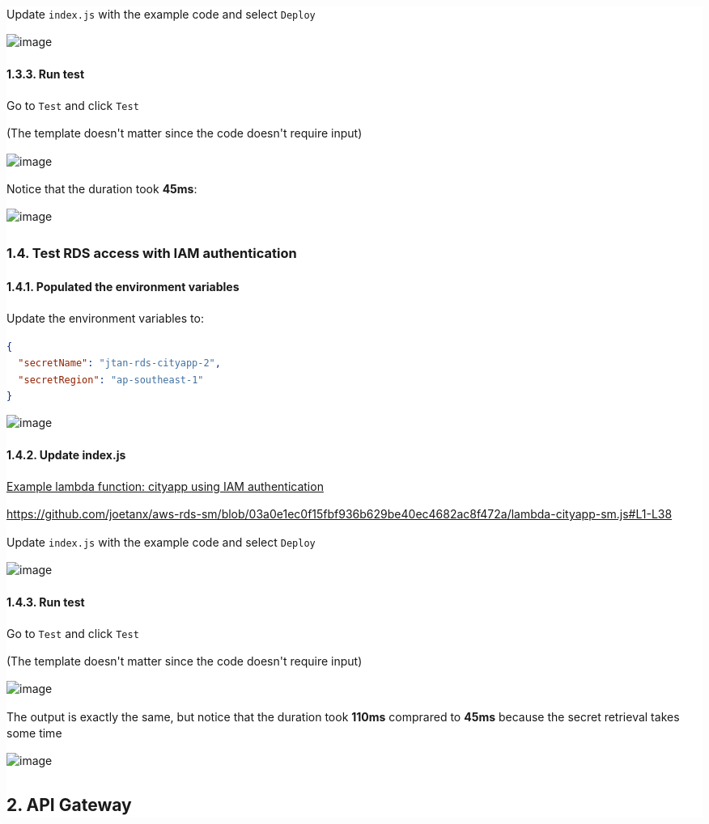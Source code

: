 Update `index.js` with the example code and select `Deploy`

![image](https://user-images.githubusercontent.com/90442032/229333760-510eb001-b18a-4bc0-9743-990f748e944b.png)

#### 1.3.3. Run test

Go to `Test` and click `Test`

(The template doesn't matter since the code doesn't require input)

![image](https://user-images.githubusercontent.com/90442032/229337109-de97c89d-2c72-4555-b8ff-eab7767429ac.png)

Notice that the duration took **45ms**:

![image](https://user-images.githubusercontent.com/90442032/229336876-759c7dd5-2a6a-4b9a-93a7-aa5f569f120f.png)

### 1.4. Test RDS access with IAM authentication

#### 1.4.1. Populated the environment variables

Update the environment variables to:

```json
{
  "secretName": "jtan-rds-cityapp-2",
  "secretRegion": "ap-southeast-1"
}
```

![image](https://user-images.githubusercontent.com/90442032/230386085-a976b4b4-cd4c-467d-8382-3141199eba6b.png)

#### 1.4.2. Update index.js

[Example lambda function: cityapp using IAM authentication](/lambda-cityapp-sm.js)

https://github.com/joetanx/aws-rds-sm/blob/03a0e1ec0f15fbf936b629be40ec4682ac8f472a/lambda-cityapp-sm.js#L1-L38

Update `index.js` with the example code and select `Deploy`

![image](https://user-images.githubusercontent.com/90442032/230386307-31c14354-e9a7-403e-a79a-be5e99355b5a.png)

#### 1.4.3. Run test

Go to `Test` and click `Test`

(The template doesn't matter since the code doesn't require input)

![image](https://user-images.githubusercontent.com/90442032/229337109-de97c89d-2c72-4555-b8ff-eab7767429ac.png)

The output is exactly the same, but notice that the duration took **110ms** comprared to **45ms** because the secret retrieval takes some time

![image](https://user-images.githubusercontent.com/90442032/230386460-927d51d8-2f70-4ee3-8b82-079595f460e6.png)

## 2. API Gateway
